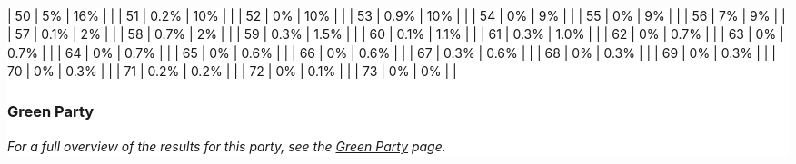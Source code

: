| 50 | 5% | 16% |  |
| 51 | 0.2% | 10% |  |
| 52 | 0% | 10% |  |
| 53 | 0.9% | 10% |  |
| 54 | 0% | 9% |  |
| 55 | 0% | 9% |  |
| 56 | 7% | 9% |  |
| 57 | 0.1% | 2% |  |
| 58 | 0.7% | 2% |  |
| 59 | 0.3% | 1.5% |  |
| 60 | 0.1% | 1.1% |  |
| 61 | 0.3% | 1.0% |  |
| 62 | 0% | 0.7% |  |
| 63 | 0% | 0.7% |  |
| 64 | 0% | 0.7% |  |
| 65 | 0% | 0.6% |  |
| 66 | 0% | 0.6% |  |
| 67 | 0.3% | 0.6% |  |
| 68 | 0% | 0.3% |  |
| 69 | 0% | 0.3% |  |
| 70 | 0% | 0.3% |  |
| 71 | 0.2% | 0.2% |  |
| 72 | 0% | 0.1% |  |
| 73 | 0% | 0% |  |

### Green Party

*For a full overview of the results for this party, see the [Green Party](party-greenparty.html) page.*

